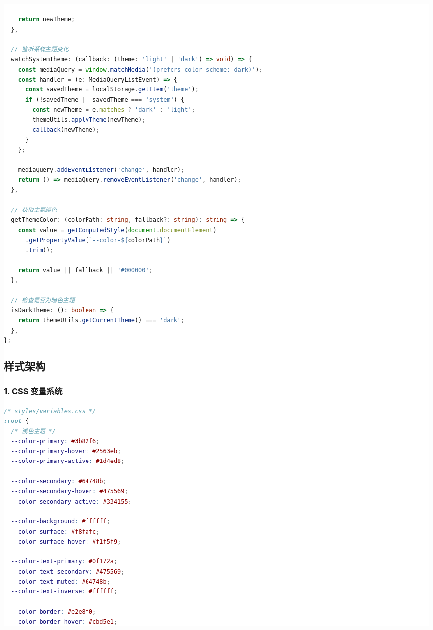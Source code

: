 ```typescript
    
    return newTheme;
  },
  
  // 监听系统主题变化
  watchSystemTheme: (callback: (theme: 'light' | 'dark') => void) => {
    const mediaQuery = window.matchMedia('(prefers-color-scheme: dark)');
    const handler = (e: MediaQueryListEvent) => {
      const savedTheme = localStorage.getItem('theme');
      if (!savedTheme || savedTheme === 'system') {
        const newTheme = e.matches ? 'dark' : 'light';
        themeUtils.applyTheme(newTheme);
        callback(newTheme);
      }
    };
    
    mediaQuery.addEventListener('change', handler);
    return () => mediaQuery.removeEventListener('change', handler);
  },
  
  // 获取主题颜色
  getThemeColor: (colorPath: string, fallback?: string): string => {
    const value = getComputedStyle(document.documentElement)
      .getPropertyValue(`--color-${colorPath}`)
      .trim();
    
    return value || fallback || '#000000';
  },
  
  // 检查是否为暗色主题
  isDarkTheme: (): boolean => {
    return themeUtils.getCurrentTheme() === 'dark';
  },
};
```

## 样式架构

### 1. CSS 变量系统

```css
/* styles/variables.css */
:root {
  /* 浅色主题 */
  --color-primary: #3b82f6;
  --color-primary-hover: #2563eb;
  --color-primary-active: #1d4ed8;
  
  --color-secondary: #64748b;
  --color-secondary-hover: #475569;
  --color-secondary-active: #334155;
  
  --color-background: #ffffff;
  --color-surface: #f8fafc;
  --color-surface-hover: #f1f5f9;
  
  --color-text-primary: #0f172a;
  --color-text-secondary: #475569;
  --color-text-muted: #64748b;
  --color-text-inverse: #ffffff;
  
  --color-border: #e2e8f0;
  --color-border-hover: #cbd5e1;
```